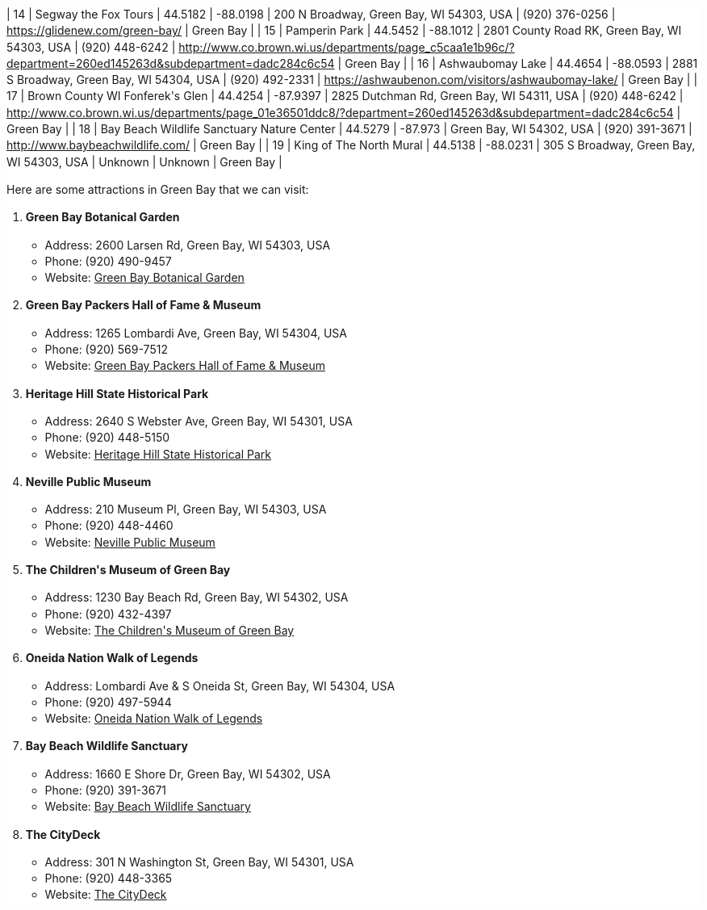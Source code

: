 | 14 | Segway the Fox Tours                       |    44.5182 |    -88.0198 | 200 N Broadway, Green Bay, WI 54303, USA              | (920) 376-0256 | https://glidenew.com/green-bay/                                                                             | Green Bay |
| 15 | Pamperin Park                              |    44.5452 |    -88.1012 | 2801 County Road RK, Green Bay, WI 54303, USA         | (920) 448-6242 | http://www.co.brown.wi.us/departments/page_c5caa1e1b96c/?department=260ed145263d&subdepartment=dadc284c6c54 | Green Bay |
| 16 | Ashwaubomay Lake                           |    44.4654 |    -88.0593 | 2881 S Broadway, Green Bay, WI 54304, USA             | (920) 492-2331 | https://ashwaubenon.com/visitors/ashwaubomay-lake/                                                          | Green Bay |
| 17 | Brown County WI Fonferek's Glen            |    44.4254 |    -87.9397 | 2825 Dutchman Rd, Green Bay, WI 54311, USA            | (920) 448-6242 | http://www.co.brown.wi.us/departments/page_01e36501ddc8/?department=260ed145263d&subdepartment=dadc284c6c54 | Green Bay |
| 18 | Bay Beach Wildlife Sanctuary Nature Center |    44.5279 |    -87.973  | Green Bay, WI 54302, USA                              | (920) 391-3671 | http://www.baybeachwildlife.com/                                                                            | Green Bay |
| 19 | King of The North Mural                    |    44.5138 |    -88.0231 | 305 S Broadway, Green Bay, WI 54303, USA              | Unknown        | Unknown                                                                                                     | Green Bay |

Here are some attractions in Green Bay that we can visit:

1. **Green Bay Botanical Garden**
   - Address: 2600 Larsen Rd, Green Bay, WI 54303, USA
   - Phone: (920) 490-9457
   - Website: [Green Bay Botanical Garden](http://www.gbbg.org/)

2. **Green Bay Packers Hall of Fame & Museum**
   - Address: 1265 Lombardi Ave, Green Bay, WI 54304, USA
   - Phone: (920) 569-7512
   - Website: [Green Bay Packers Hall of Fame & Museum](https://www.packershofandtours.com/explore/hall-of-fame)

3. **Heritage Hill State Historical Park**
   - Address: 2640 S Webster Ave, Green Bay, WI 54301, USA
   - Phone: (920) 448-5150
   - Website: [Heritage Hill State Historical Park](http://www.heritagehillgb.org/)

4. **Neville Public Museum**
   - Address: 210 Museum Pl, Green Bay, WI 54303, USA
   - Phone: (920) 448-4460
   - Website: [Neville Public Museum](http://www.nevillepublicmuseum.org/)

5. **The Children's Museum of Green Bay**
   - Address: 1230 Bay Beach Rd, Green Bay, WI 54302, USA
   - Phone: (920) 432-4397
   - Website: [The Children's Museum of Green Bay](http://www.gbchildrensmuseum.org/)

6. **Oneida Nation Walk of Legends**
   - Address: Lombardi Ave & S Oneida St, Green Bay, WI 54304, USA
   - Phone: (920) 497-5944
   - Website: [Oneida Nation Walk of Legends](https://www.greenbay.com/directory/oneida-nation-walk-of-legends/)

7. **Bay Beach Wildlife Sanctuary**
   - Address: 1660 E Shore Dr, Green Bay, WI 54302, USA
   - Phone: (920) 391-3671
   - Website: [Bay Beach Wildlife Sanctuary](http://baybeachwildlife.com/)

8. **The CityDeck**
   - Address: 301 N Washington St, Green Bay, WI 54301, USA
   - Phone: (920) 448-3365
   - Website: [The CityDeck](https://greenbaywi.gov/)
